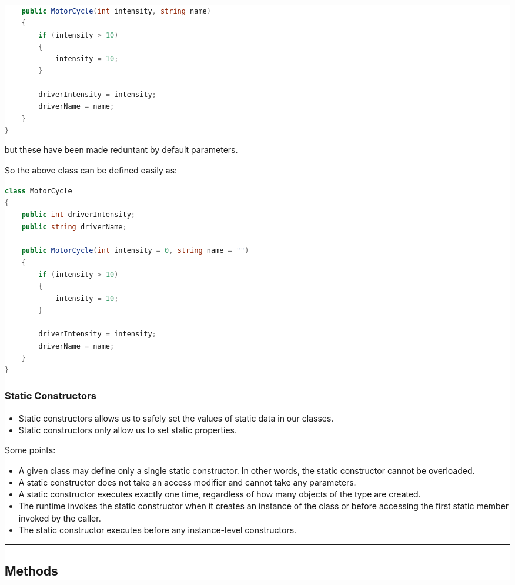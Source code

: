 ```csharp 
    public MotorCycle(int intensity, string name)
    {
        if (intensity > 10)
        {
            intensity = 10;
        }

        driverIntensity = intensity;
        driverName = name;
    }
}
```

but these have been made reduntant by default parameters. 

So the above class can be defined easily as: 

```csharp 
class MotorCycle
{
    public int driverIntensity;
    public string driverName;

    public MotorCycle(int intensity = 0, string name = "")
    {
        if (intensity > 10)
        {
            intensity = 10;
        }

        driverIntensity = intensity;
        driverName = name;
    }
}
```

### Static Constructors

- Static constructors allows us to safely set the values of static data in our classes.
- Static constructors only allow us to set static properties.

Some points: 
- A given class may define only a single static constructor. In other words, the static constructor cannot be overloaded.
- A static constructor does not take an access modifier and cannot take any parameters.
- A static constructor executes exactly one time, regardless of how many objects of the type are created.
- The runtime invokes the static constructor when it creates an instance of the class or before accessing the first static member invoked by the caller.
- The static constructor executes before any instance-level constructors.

---

## **Methods**
